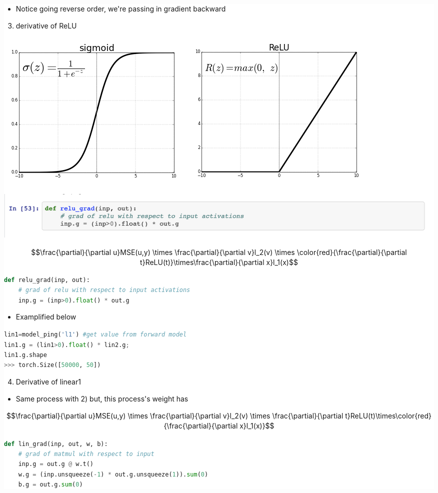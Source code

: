 - Notice going reverse order, we're passing in gradient backward

3) derivative of ReLU

![](/assets/images/4-relu.png)

![](/assets/images/4-relugrad.png)

$$\frac{\partial}{\partial u}MSE(u,y) \times \frac{\partial}{\partial v}l_2(v) \times \color{red}{\frac{\partial}{\partial t}ReLU(t)}\times\frac{\partial}{\partial x}l_1(x)$$

~~~python
def relu_grad(inp, out):
    # grad of relu with respect to input activations
    inp.g = (inp>0).float() * out.g
~~~

- Examplified below

~~~python
lin1=model_ping('l1') #get value from forward model
lin1.g = (lin1>0).float() * lin2.g;
lin1.g.shape
>>> torch.Size([50000, 50])
~~~

4) Derivative of linear1

- Same process with 2) but, this process's weight has 

$$\frac{\partial}{\partial u}MSE(u,y) \times \frac{\partial}{\partial v}l_2(v) \times \frac{\partial}{\partial t}ReLU(t)\times\color{red}{\frac{\partial}{\partial x}l_1(x)}$$

~~~python
def lin_grad(inp, out, w, b):
    # grad of matmul with respect to input
    inp.g = out.g @ w.t()
    w.g = (inp.unsqueeze(-1) * out.g.unsqueeze(1)).sum(0)
    b.g = out.g.sum(0)
~~~


[^1]: [fast.ai forums Lesson-8](https://forums.fast.ai/t/lesson-8-2019-discussion-wiki/41323/433)
[^2]: [pytorch docs - autograd](https://pytorch.org/docs/stable/autograd.html)
[^3]: [stackoverflow - finding methods a object has](https://stackoverflow.com/questions/34439/finding-what-methods-a-python-object-has/34452#34452)
[This is migrated to questions article]: https://spellonyou.github.io/2019/11/questions/
[matmul with broadcasting]: https://spellonyou.github.io/2019/11/note08-fastai-2/#22-matmul-with-broadcasting